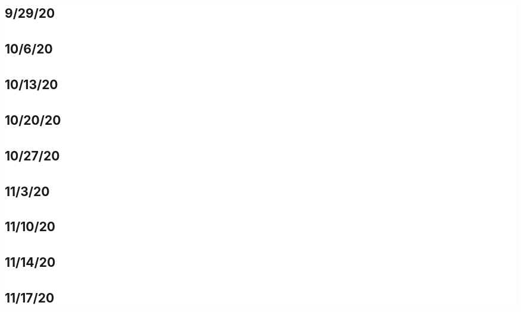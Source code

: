 ## 9/29/20

## 10/6/20

## 10/13/20

## 10/20/20

## 10/27/20

## 11/3/20

## 11/10/20

## 11/14/20

## 11/17/20


